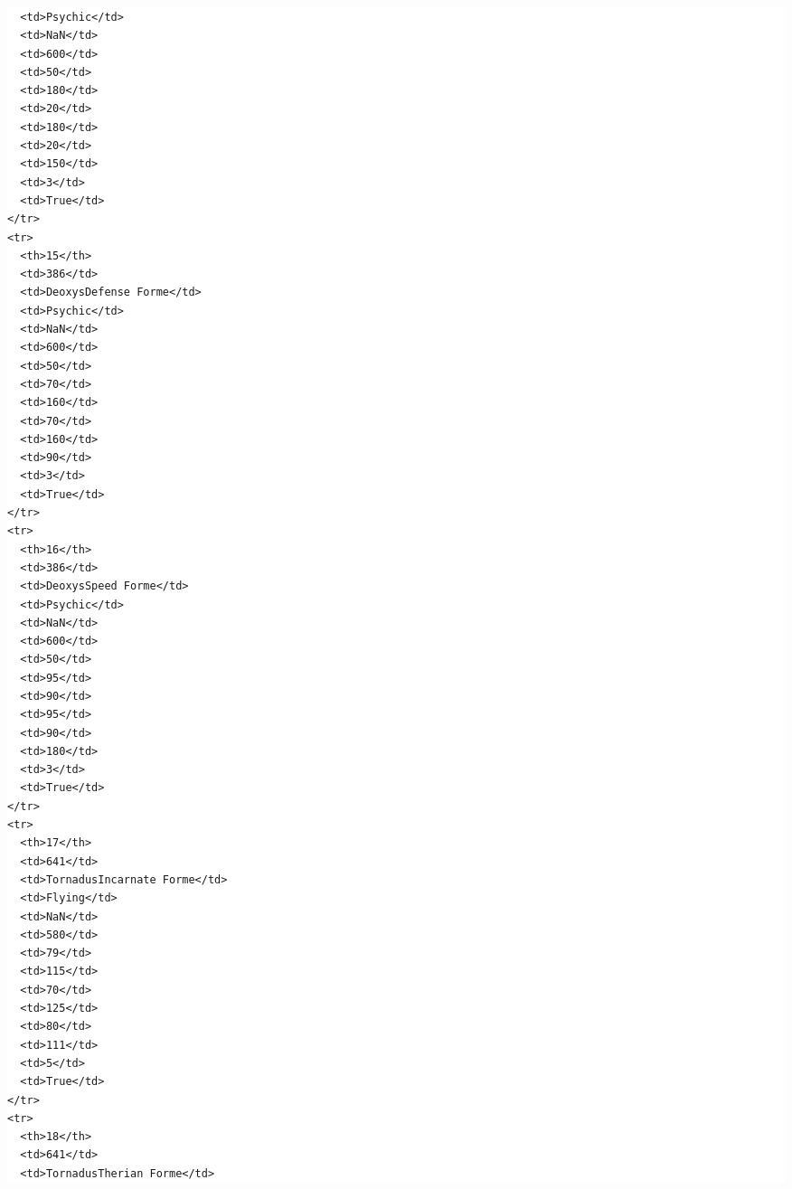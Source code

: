       <td>Psychic</td>
      <td>NaN</td>
      <td>600</td>
      <td>50</td>
      <td>180</td>
      <td>20</td>
      <td>180</td>
      <td>20</td>
      <td>150</td>
      <td>3</td>
      <td>True</td>
    </tr>
    <tr>
      <th>15</th>
      <td>386</td>
      <td>DeoxysDefense Forme</td>
      <td>Psychic</td>
      <td>NaN</td>
      <td>600</td>
      <td>50</td>
      <td>70</td>
      <td>160</td>
      <td>70</td>
      <td>160</td>
      <td>90</td>
      <td>3</td>
      <td>True</td>
    </tr>
    <tr>
      <th>16</th>
      <td>386</td>
      <td>DeoxysSpeed Forme</td>
      <td>Psychic</td>
      <td>NaN</td>
      <td>600</td>
      <td>50</td>
      <td>95</td>
      <td>90</td>
      <td>95</td>
      <td>90</td>
      <td>180</td>
      <td>3</td>
      <td>True</td>
    </tr>
    <tr>
      <th>17</th>
      <td>641</td>
      <td>TornadusIncarnate Forme</td>
      <td>Flying</td>
      <td>NaN</td>
      <td>580</td>
      <td>79</td>
      <td>115</td>
      <td>70</td>
      <td>125</td>
      <td>80</td>
      <td>111</td>
      <td>5</td>
      <td>True</td>
    </tr>
    <tr>
      <th>18</th>
      <td>641</td>
      <td>TornadusTherian Forme</td>